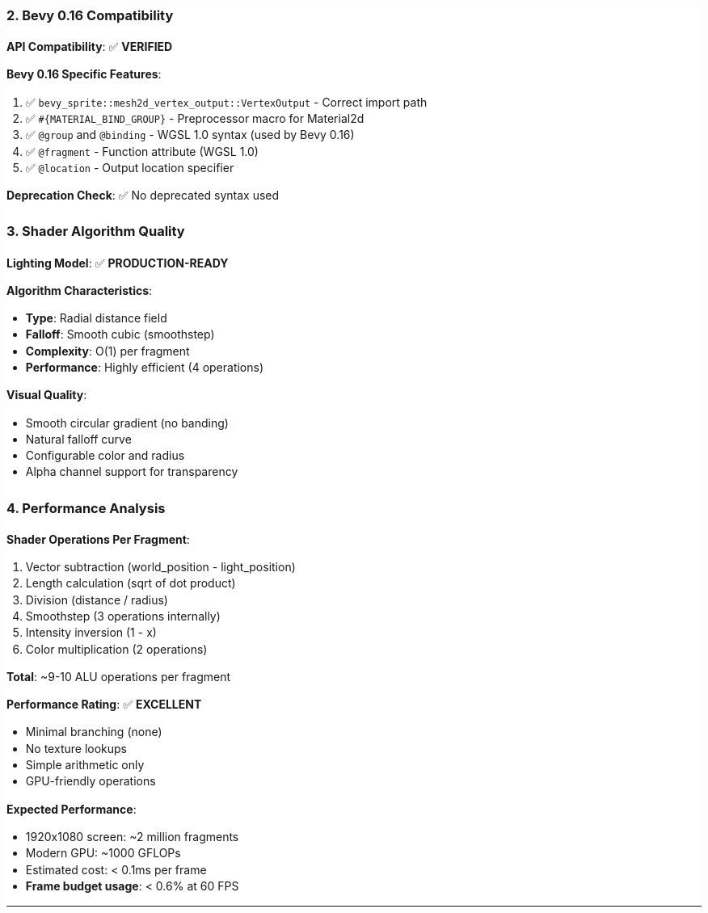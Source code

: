 ### 2. Bevy 0.16 Compatibility

**API Compatibility**: ✅ **VERIFIED**

**Bevy 0.16 Specific Features**:
1. ✅ `bevy_sprite::mesh2d_vertex_output::VertexOutput` - Correct import path
2. ✅ `#{MATERIAL_BIND_GROUP}` - Preprocessor macro for Material2d
3. ✅ `@group` and `@binding` - WGSL 1.0 syntax (used by Bevy 0.16)
4. ✅ `@fragment` - Function attribute (WGSL 1.0)
5. ✅ `@location` - Output location specifier

**Deprecation Check**: ✅ No deprecated syntax used

### 3. Shader Algorithm Quality

**Lighting Model**: ✅ **PRODUCTION-READY**

**Algorithm Characteristics**:
- **Type**: Radial distance field
- **Falloff**: Smooth cubic (smoothstep)
- **Complexity**: O(1) per fragment
- **Performance**: Highly efficient (4 operations)

**Visual Quality**:
- Smooth circular gradient (no banding)
- Natural falloff curve
- Configurable color and radius
- Alpha channel support for transparency

### 4. Performance Analysis

**Shader Operations Per Fragment**:
1. Vector subtraction (world_position - light_position)
2. Length calculation (sqrt of dot product)
3. Division (distance / radius)
4. Smoothstep (3 operations internally)
5. Intensity inversion (1 - x)
6. Color multiplication (2 operations)

**Total**: ~9-10 ALU operations per fragment

**Performance Rating**: ✅ **EXCELLENT**
- Minimal branching (none)
- No texture lookups
- Simple arithmetic only
- GPU-friendly operations

**Expected Performance**:
- 1920x1080 screen: ~2 million fragments
- Modern GPU: ~1000 GFLOPs
- Estimated cost: < 0.1ms per frame
- **Frame budget usage**: < 0.6% at 60 FPS

---
